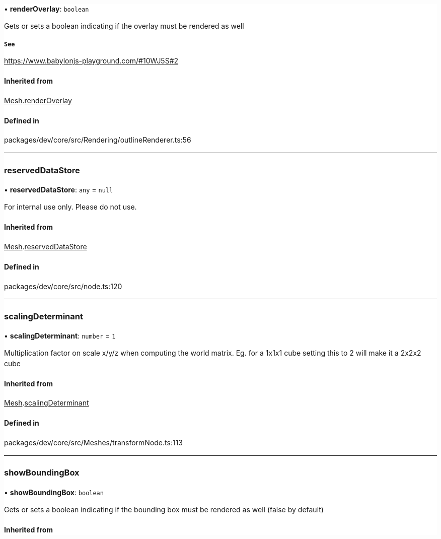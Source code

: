 • **renderOverlay**: `boolean`

Gets or sets a boolean indicating if the overlay must be rendered as well

**`See`**

https://www.babylonjs-playground.com/#10WJ5S#2

#### Inherited from

[Mesh](Mesh.md).[renderOverlay](Mesh.md#renderoverlay)

#### Defined in

packages/dev/core/src/Rendering/outlineRenderer.ts:56

___

### reservedDataStore

• **reservedDataStore**: `any` = `null`

For internal use only. Please do not use.

#### Inherited from

[Mesh](Mesh.md).[reservedDataStore](Mesh.md#reserveddatastore)

#### Defined in

packages/dev/core/src/node.ts:120

___

### scalingDeterminant

• **scalingDeterminant**: `number` = `1`

Multiplication factor on scale x/y/z when computing the world matrix. Eg. for a 1x1x1 cube setting this to 2 will make it a 2x2x2 cube

#### Inherited from

[Mesh](Mesh.md).[scalingDeterminant](Mesh.md#scalingdeterminant)

#### Defined in

packages/dev/core/src/Meshes/transformNode.ts:113

___

### showBoundingBox

• **showBoundingBox**: `boolean`

Gets or sets a boolean indicating if the bounding box must be rendered as well (false by default)

#### Inherited from
